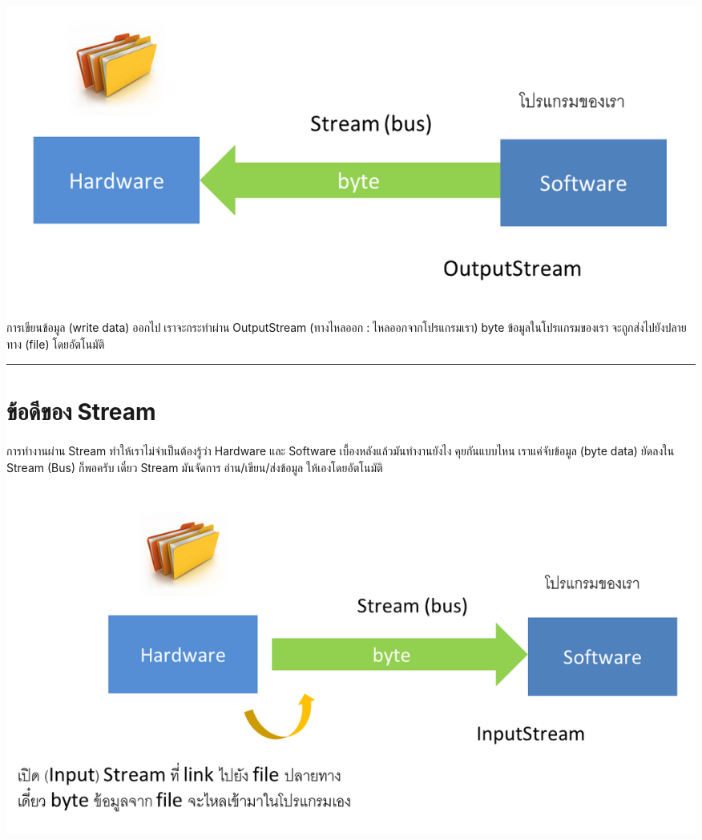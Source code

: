 ![](./java-io-stream-4.png)

การเขียนข้อมูล (write data) ออกไป เราจะกระทำผ่าน OutputStream (ทางไหลออก : ไหลออกจากโปรแกรมเรา) byte ข้อมูลในโปรแกรมของเรา  จะถูกส่งไปยังปลายทาง (file) โดยอัตโนมัติ

---

# ข้อดีของ Stream

การทำงานผ่าน Stream  ทำให้เราไม่จำเป็นต้องรู้ว่า Hardware และ Software เบื้องหลังแล้วมันทำงานยังไง คุยกันแบบไหน  เราแค่จับข้อมูล (byte data) ยัดลงใน Stream (Bus) ก็พอครับ  เดี๋ยว Stream มันจัดการ อ่าน/เขียน/ส่งข้อมูล ให้เองโดยอัตโนมัติ

![](./java-io-stream-5.png)
